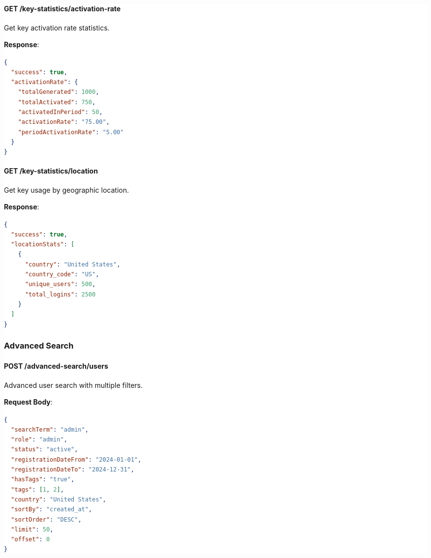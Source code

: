 #### GET /key-statistics/activation-rate
Get key activation rate statistics.

**Response**:
```json
{
  "success": true,
  "activationRate": {
    "totalGenerated": 1000,
    "totalActivated": 750,
    "activatedInPeriod": 50,
    "activationRate": "75.00",
    "periodActivationRate": "5.00"
  }
}
```

#### GET /key-statistics/location
Get key usage by geographic location.

**Response**:
```json
{
  "success": true,
  "locationStats": [
    {
      "country": "United States",
      "country_code": "US",
      "unique_users": 500,
      "total_logins": 2500
    }
  ]
}
```

### Advanced Search

#### POST /advanced-search/users
Advanced user search with multiple filters.

**Request Body**:
```json
{
  "searchTerm": "admin",
  "role": "admin",
  "status": "active",
  "registrationDateFrom": "2024-01-01",
  "registrationDateTo": "2024-12-31",
  "hasTags": "true",
  "tags": [1, 2],
  "country": "United States",
  "sortBy": "created_at",
  "sortOrder": "DESC",
  "limit": 50,
  "offset": 0
}
```
